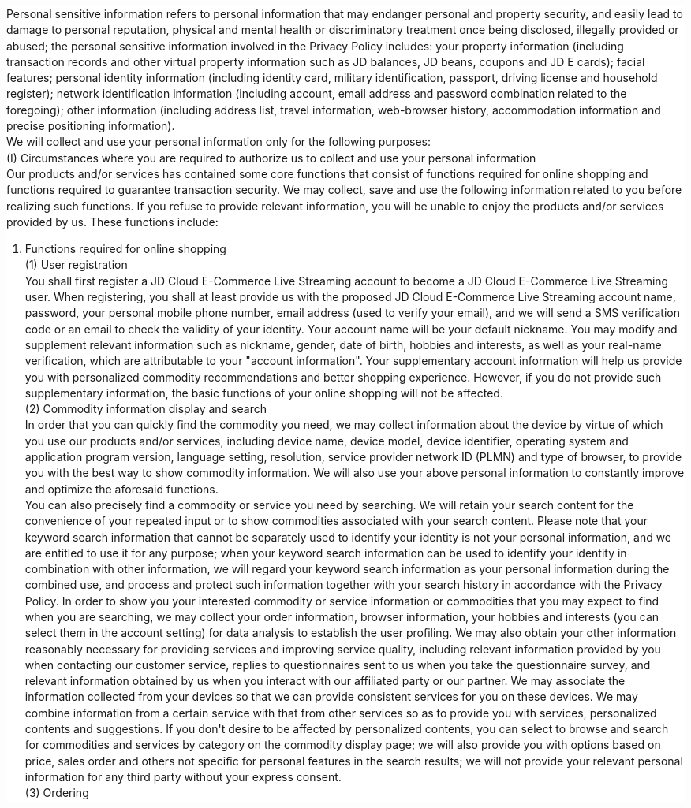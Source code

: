Personal sensitive information refers to personal information that may endanger personal and property security, and easily lead to damage to personal reputation, physical and mental health or discriminatory treatment once being disclosed, illegally provided or abused; the personal sensitive information involved in the Privacy Policy includes: your property information (including transaction records and other virtual property information such as JD balances, JD beans, coupons and JD E cards); facial features; personal identity information (including identity card, military identification, passport, driving license and household register); network identification information (including account, email address and password combination related to the foregoing); other information (including address list, travel information, web-browser history, accommodation information and precise positioning information).  
We will collect and use your personal information only for the following purposes:  
(I) Circumstances where you are required to authorize us to collect and use your personal information  
Our products and/or services has contained some core functions that consist of functions required for online shopping and functions required to guarantee transaction security. We may collect, save and use the following information related to you before realizing such functions. If you refuse to provide relevant information, you will be unable to enjoy the products and/or services provided by us. These functions include:  
1. Functions required for online shopping  
(1) User registration  
You shall first register a JD Cloud E-Commerce Live Streaming account to become a JD Cloud E-Commerce Live Streaming user. When registering, you shall at least provide us with the proposed JD Cloud E-Commerce Live Streaming account name, password, your personal mobile phone number, email address (used to verify your email), and we will send a SMS verification code or an email to check the validity of your identity. Your account name will be your default nickname. You may modify and supplement relevant information such as nickname, gender, date of birth, hobbies and interests, as well as your real-name verification, which are attributable to your "account information". Your supplementary account information will help us provide you with personalized commodity recommendations and better shopping experience. However, if you do not provide such supplementary information, the basic functions of your online shopping will not be affected.  
(2) Commodity information display and search  
In order that you can quickly find the commodity you need, we may collect information about the device by virtue of which you use our products and/or services, including device name, device model, device identifier, operating system and application program version, language setting, resolution, service provider network ID (PLMN) and type of browser, to provide you with the best way to show commodity information. We will also use your above personal information to constantly improve and optimize the aforesaid functions.  
You can also precisely find a commodity or service you need by searching. We will retain your search content for the convenience of your repeated input or to show commodities associated with your search content. Please note that your keyword search information that cannot be separately used to identify your identity is not your personal information, and we are entitled to use it for any purpose; when your keyword search information can be used to identify your identity in combination with other information, we will regard your keyword search information as your personal information during the combined use, and process and protect such information together with your search history in accordance with the Privacy Policy.
In order to show you your interested commodity or service information or commodities that you may expect to find when you are searching, we may collect your order information, browser information, your hobbies and interests (you can select them in the account setting) for data analysis to establish the user profiling. We may also obtain your other information reasonably necessary for providing services and improving service quality, including relevant information provided by you when contacting our customer service, replies to questionnaires sent to us when you take the questionnaire survey, and relevant information obtained by us when you interact with our affiliated party or our partner. We may associate the information collected from your devices so that we can provide consistent services for you on these devices. We may combine information from a certain service with that from other services so as to provide you with services, personalized contents and suggestions. If you don't desire to be affected by personalized contents, you can select to browse and search for commodities and services by category on the commodity display page; we will also provide you with options based on price, sales order and others not specific for personal features in the search results; we will not provide your relevant personal information for any third party without your express consent.  
(3) Ordering  